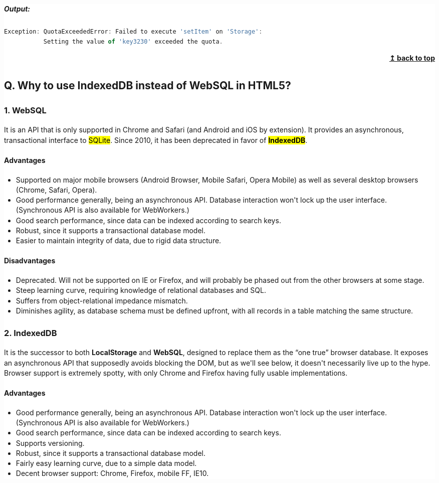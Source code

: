 <h5>Output:</h5>

```js
Exception: QuotaExceededError: Failed to execute 'setItem' on 'Storage': 
           Setting the value of 'key3230' exceeded the quota.
```

<div align="right">
  <b><a href="#toc">↥ back to top</a></b>
</div>

<h2>Q. Why to use IndexedDB instead of WebSQL in HTML5?</h2>


<h3>1. WebSQL</h3>

<p>It is an API that is only supported in Chrome and Safari (and Android and iOS by extension). 
It provides an asynchronous, transactional interface to <mark>SQLite</mark>. Since 2010, it 
has been deprecated in favor of <mark><b>IndexedDB</b></mark>.</p>

<h4>Advantages</h4>

<ul>
  <li>Supported on major mobile browsers (Android Browser, Mobile Safari, Opera Mobile) as 
    well as several desktop browsers (Chrome, Safari, Opera).</li>
  <li>Good performance generally, being an asynchronous API. Database interaction won't 
    lock up the user interface. (Synchronous API is also available for WebWorkers.)</li>
  <li>Good search performance, since data can be indexed according to search keys.</li>
  <li>Robust, since it supports a transactional database model.</li>
  <li>Easier to maintain integrity of data, due to rigid data structure.</li>
</ul>

<h4>Disadvantages</h4>

<ul>
  <li>Deprecated. Will not be supported on IE or Firefox, and will probably be phased out 
    from the other browsers at some stage.</li>
  <li>Steep learning curve, requiring knowledge of relational databases and SQL.</li>
  <li>Suffers from object-relational impedance mismatch.</li>
  <li>Diminishes agility, as database schema must be defined upfront, with all records in a 
    table matching the same structure.</li>
</ul>

<h3>2. IndexedDB</h3>

<p>It is the successor to both <b>LocalStorage</b> and <b>WebSQL</b>, designed to replace 
them as the “one true” browser database. It exposes an asynchronous API that supposedly 
avoids blocking the DOM, but as we&apos;ll see below, it doesn&apos;t necessarily live 
up to the hype. Browser support is extremely spotty, with only Chrome and Firefox having 
fully usable implementations.</p>

<h4>Advantages</h4>

<ul>
  <li>Good performance generally, being an asynchronous API. Database interaction won't lock 
    up the user interface. (Synchronous API is also available for WebWorkers.)</li>
  <li>Good search performance, since data can be indexed according to search keys.</li>
  <li>Supports versioning.</li>
  <li>Robust, since it supports a transactional database model.</li>
  <li>Fairly easy learning curve, due to a simple data model.</li>
  <li>Decent browser support: Chrome, Firefox, mobile FF, IE10.</li>
</ul>

